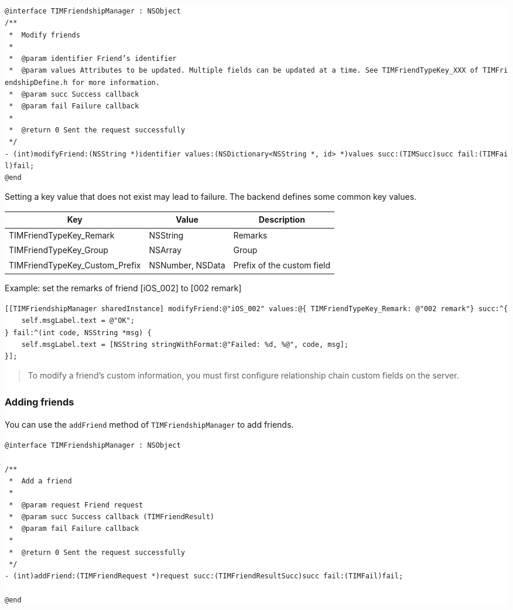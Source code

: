 ```
@interface TIMFriendshipManager : NSObject
/**
 *  Modify friends
 *
 *  @param identifier Friend’s identifier
 *  @param values Attributes to be updated. Multiple fields can be updated at a time. See TIMFriendTypeKey_XXX of TIMFriendshipDefine.h for more information.
 *  @param succ Success callback
 *  @param fail Failure callback
 *
 *  @return 0 Sent the request successfully
 */
- (int)modifyFriend:(NSString *)identifier values:(NSDictionary<NSString *, id> *)values succ:(TIMSucc)succ fail:(TIMFail)fail;
@end
```

Setting a key value that does not exist may lead to failure. The backend defines some common key values.

Key | Value | Description
--- | --- | --
TIMFriendTypeKey_Remark | NSString | Remarks 
TIMFriendTypeKey_Group | NSArray | Group 
TIMFriendTypeKey_Custom_Prefix | NSNumber, NSData | Prefix of the custom field


Example: set the remarks of friend [iOS_002] to [002 remark] 

```
[[TIMFriendshipManager sharedInstance] modifyFriend:@"iOS_002" values:@{ TIMFriendTypeKey_Remark: @"002 remark"} succ:^{
    self.msgLabel.text = @"OK";
} fail:^(int code, NSString *msg) {
    self.msgLabel.text = [NSString stringWithFormat:@"Failed: %d, %@", code, msg];
}];
```

> To modify a friend’s custom information, you must first configure relationship chain custom fields on the server.


### Adding friends

You can use the `addFriend` method of `TIMFriendshipManager` to add friends. 

```
@interface TIMFriendshipManager : NSObject

/**
 *  Add a friend
 *
 *  @param request Friend request
 *  @param succ Success callback (TIMFriendResult)
 *  @param fail Failure callback
 *
 *  @return 0 Sent the request successfully
 */
- (int)addFriend:(TIMFriendRequest *)request succ:(TIMFriendResultSucc)succ fail:(TIMFail)fail;

@end
```
